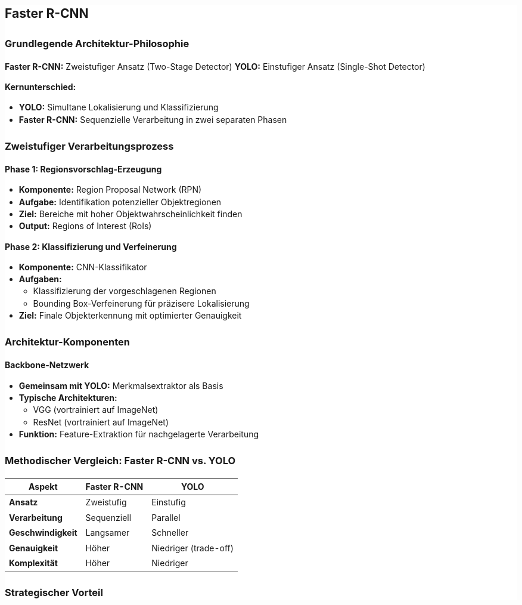 ## Faster R-CNN

### **Grundlegende Architektur-Philosophie**

**Faster R-CNN:** Zweistufiger Ansatz (Two-Stage Detector) **YOLO:** Einstufiger Ansatz (Single-Shot Detector)

**Kernunterschied:**

- **YOLO:** Simultane Lokalisierung und Klassifizierung
- **Faster R-CNN:** Sequenzielle Verarbeitung in zwei separaten Phasen

### **Zweistufiger Verarbeitungsprozess**

**Phase 1: Regionsvorschlag-Erzeugung**

- **Komponente:** Region Proposal Network (RPN)
- **Aufgabe:** Identifikation potenzieller Objektregionen
- **Ziel:** Bereiche mit hoher Objektwahrscheinlichkeit finden
- **Output:** Regions of Interest (RoIs)

**Phase 2: Klassifizierung und Verfeinerung**

- **Komponente:** CNN-Klassifikator
- **Aufgaben:**
    - Klassifizierung der vorgeschlagenen Regionen
    - Bounding Box-Verfeinerung für präzisere Lokalisierung
- **Ziel:** Finale Objekterkennung mit optimierter Genauigkeit

### **Architektur-Komponenten**

**Backbone-Netzwerk**

- **Gemeinsam mit YOLO:** Merkmalsextraktor als Basis
- **Typische Architekturen:**
    - VGG (vortrainiert auf ImageNet)
    - ResNet (vortrainiert auf ImageNet)
- **Funktion:** Feature-Extraktion für nachgelagerte Verarbeitung

### **Methodischer Vergleich: Faster R-CNN vs. YOLO**

|Aspekt|Faster R-CNN|YOLO|
|---|---|---|
|**Ansatz**|Zweistufig|Einstufig|
|**Verarbeitung**|Sequenziell|Parallel|
|**Geschwindigkeit**|Langsamer|Schneller|
|**Genauigkeit**|Höher|Niedriger (trade-off)|
|**Komplexität**|Höher|Niedriger|

### **Strategischer Vorteil**
